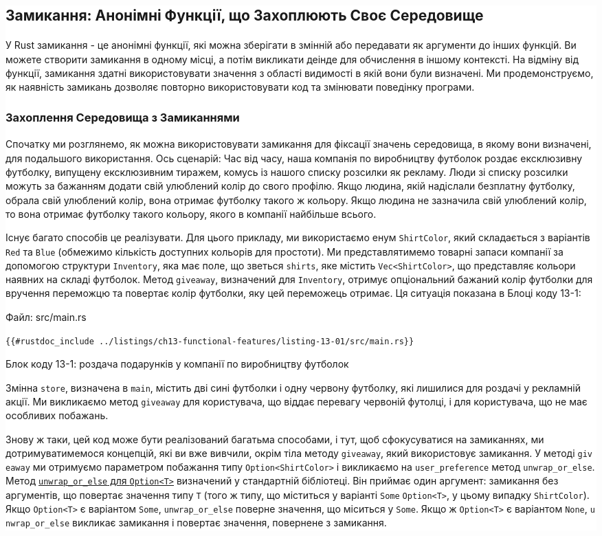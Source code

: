 
<a id="closures-anonymous-functions-that-can-capture-their-environment"></a>

## Замикання: Анонімні Функції, що Захоплюють Своє Середовище

У Rust замикання - це анонімні функції, які можна зберігати в змінній або передавати як аргументи до інших функцій. Ви можете створити замикання в одному місці, а потім викликати деінде для обчислення в іншому контексті. На відміну від функції, замикання здатні використовувати значення з області видимості в якій вони були визначені. Ми продемонструємо, як наявність замикань дозволяє повторно використовувати код та змінювати поведінку програми.


<a id="creating-an-abstraction-of-behavior-with-closures"></a>
<a id="refactoring-using-functions"></a>
<a id="refactoring-with-closures-to-store-code"></a>

### Захоплення Середовища з Замиканнями

Спочатку ми розглянемо, як можна використовувати замикання для фіксації значень середовища, в якому вони визначені, для подальшого використання. Ось сценарій: Час від часу, наша компанія по виробництву футболок роздає ексклюзивну футболку, випущену ексклюзивним тиражем, комусь із нашого списку розсилки як рекламу. Люди зі списку розсилки можуть за бажанням додати свій улюблений колір до свого профілю. Якщо людина, якій надіслали безплатну футболку, обрала свій улюблений колір, вона отримає футболку такого ж кольору. Якщо людина не зазначила свій улюблений колір, то вона отримає футболку такого кольору, якого в компанії найбільше всього.

Існує багато способів це реалізувати. Для цього прикладу, ми використаємо енум `ShirtColor`, який складається з варіантів `Red` та `Blue` (обмежимо кількість доступних кольорів для простоти). Ми представлятимемо товарні запаси компанії за допомогою структури `Inventory`, яка має поле, що зветься `shirts`, яке містить `Vec<ShirtColor>`, що представляє кольори наявних на складі футболок. Метод `giveaway`, визначений для `Inventory`, отримує опціональний бажаний колір футболки для вручення переможцю та повертає колір футболки, яку цей переможець отримає. Ця ситуація показана в Блоці коду 13-1:

<span class="filename">Файл: src/main.rs</span>

```rust,noplayground
{{#rustdoc_include ../listings/ch13-functional-features/listing-13-01/src/main.rs}}
```

<span class="caption">Блок коду 13-1: роздача подарунків у компанії по виробництву футболок</span>

Змінна `store`, визначена в `main`, містить дві сині футболки і одну червону футболку, які лишилися для роздачі у рекламній акції. Ми викликаємо метод `giveaway` для користувача, що віддає перевагу червоній футолці, і для користувача, що не має особливих побажань.

Знову ж таки, цей код може бути реалізований багатьма способами, і тут, щоб сфокусуватися на замиканнях, ми дотримуватимемося концепцій, які ви вже вивчили, окрім тіла методу `giveaway`, який використовує замикання. У методі `giveaway` ми отримуємо параметром побажання типу `Option<ShirtColor>` і викликаємо на `user_preference` метод `unwrap_or_else`. Метод [`unwrap_or_else` для `Option<T>`][unwrap-or-else] визначений у стандартній бібліотеці. Він приймає один аргумент: замикання без аргументів, що повертає значення типу `T` (того ж типу, що міститься у варіанті `Some` `Option<T>`, у цьому випадку `ShirtColor`). Якщо `Option<T>` є варіантом `Some`, `unwrap_or_else` поверне значення, що міситься у `Some`. Якщо ж `Option<T>` є варіантом `None`, `unwrap_or_else` викликає замикання і повертає значення, повернене з замикання.


[unwrap-or-else]: ../std/option/enum.Option.html#method.unwrap_or_else